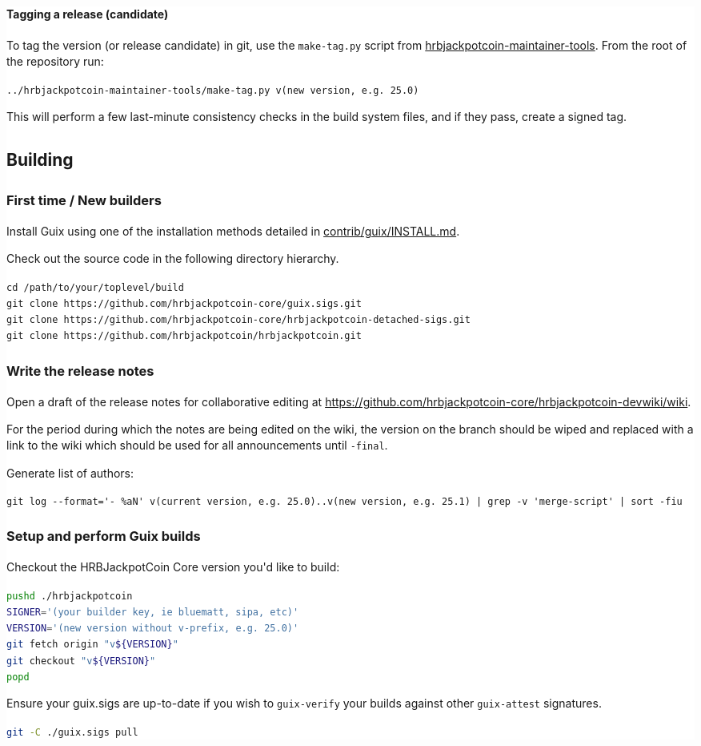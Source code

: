 #### Tagging a release (candidate)

To tag the version (or release candidate) in git, use the `make-tag.py` script from [hrbjackpotcoin-maintainer-tools](https://github.com/hrbjackpotcoin-core/hrbjackpotcoin-maintainer-tools). From the root of the repository run:

    ../hrbjackpotcoin-maintainer-tools/make-tag.py v(new version, e.g. 25.0)

This will perform a few last-minute consistency checks in the build system files, and if they pass, create a signed tag.

## Building

### First time / New builders

Install Guix using one of the installation methods detailed in
[contrib/guix/INSTALL.md](/contrib/guix/INSTALL.md).

Check out the source code in the following directory hierarchy.

    cd /path/to/your/toplevel/build
    git clone https://github.com/hrbjackpotcoin-core/guix.sigs.git
    git clone https://github.com/hrbjackpotcoin-core/hrbjackpotcoin-detached-sigs.git
    git clone https://github.com/hrbjackpotcoin/hrbjackpotcoin.git

### Write the release notes

Open a draft of the release notes for collaborative editing at https://github.com/hrbjackpotcoin-core/hrbjackpotcoin-devwiki/wiki.

For the period during which the notes are being edited on the wiki, the version on the branch should be wiped and replaced with a link to the wiki which should be used for all announcements until `-final`.

Generate list of authors:

    git log --format='- %aN' v(current version, e.g. 25.0)..v(new version, e.g. 25.1) | grep -v 'merge-script' | sort -fiu

### Setup and perform Guix builds

Checkout the HRBJackpotCoin Core version you'd like to build:

```sh
pushd ./hrbjackpotcoin
SIGNER='(your builder key, ie bluematt, sipa, etc)'
VERSION='(new version without v-prefix, e.g. 25.0)'
git fetch origin "v${VERSION}"
git checkout "v${VERSION}"
popd
```

Ensure your guix.sigs are up-to-date if you wish to `guix-verify` your builds
against other `guix-attest` signatures.

```sh
git -C ./guix.sigs pull
```
